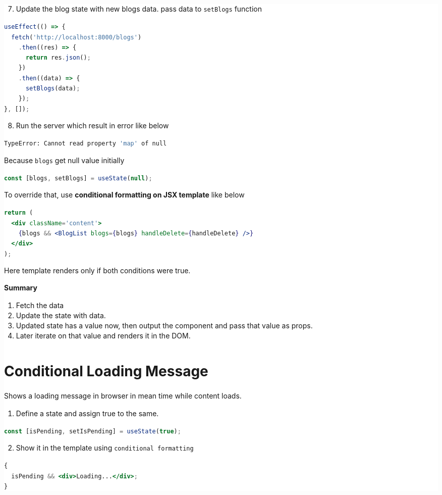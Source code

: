 7. Update the blog state with new blogs data.
   pass data to `setBlogs` function

```js
useEffect(() => {
  fetch('http://localhost:8000/blogs')
    .then((res) => {
      return res.json();
    })
    .then((data) => {
      setBlogs(data);
    });
}, []);
```

8. Run the server which result in error like below

```bash
TypeError: Cannot read property 'map' of null
```

Because `blogs` get null value initially

```js
const [blogs, setBlogs] = useState(null);
```

To override that, use **conditional formatting on JSX template** like below

```jsx
return (
  <div className='content'>
    {blogs && <BlogList blogs={blogs} handleDelete={handleDelete} />}
  </div>
);
```

Here template renders only if both conditions were true.

**Summary**

1. Fetch the data
2. Update the state with data.
3. Updated state has a value now, then output the component and pass that value as props.
4. Later iterate on that value and renders it in the DOM.

# Conditional Loading Message

Shows a loading message in browser in mean time while content loads.

1. Define a state and assign true to the same.

```js
const [isPending, setIsPending] = useState(true);
```

2. Show it in the template using `conditional formatting`

```jsx
{
  isPending && <div>Loading...</div>;
}
```
